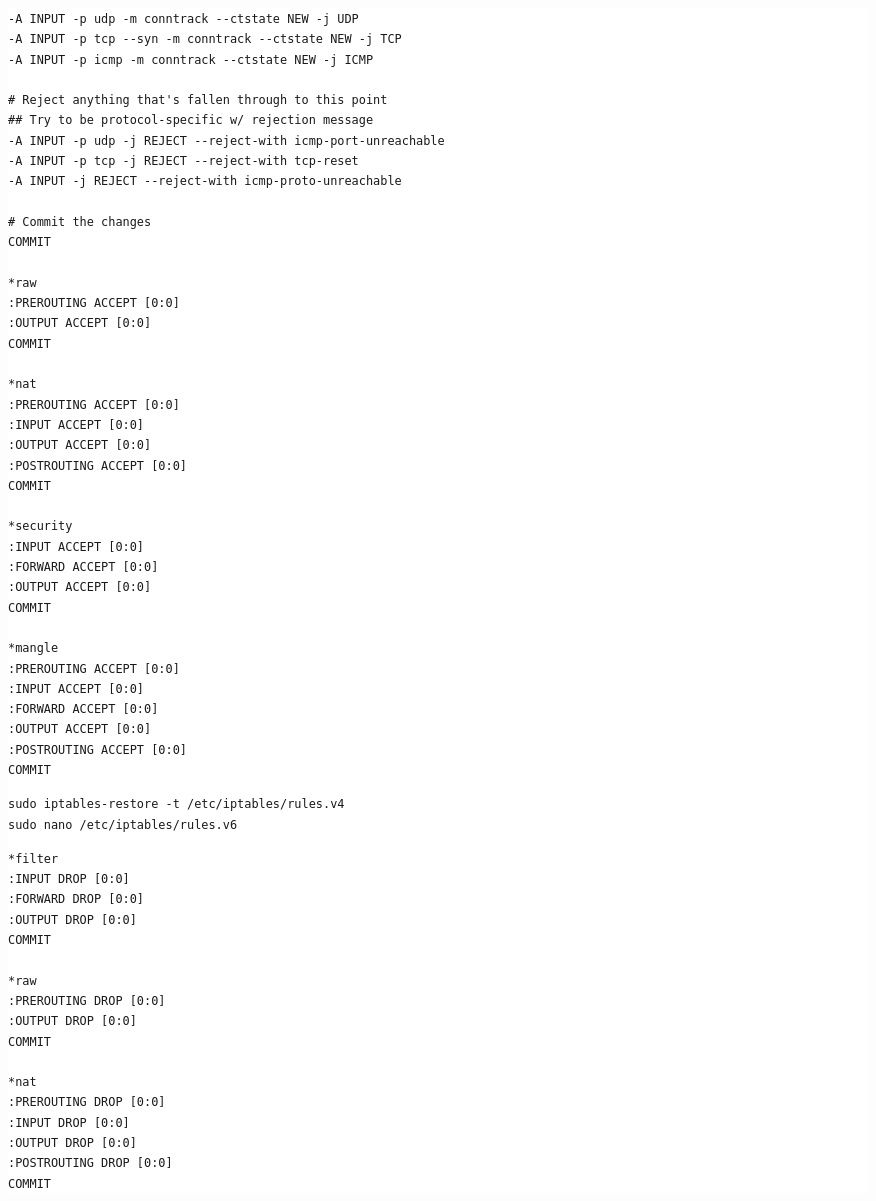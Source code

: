 ```console
-A INPUT -p udp -m conntrack --ctstate NEW -j UDP
-A INPUT -p tcp --syn -m conntrack --ctstate NEW -j TCP
-A INPUT -p icmp -m conntrack --ctstate NEW -j ICMP

# Reject anything that's fallen through to this point
## Try to be protocol-specific w/ rejection message
-A INPUT -p udp -j REJECT --reject-with icmp-port-unreachable
-A INPUT -p tcp -j REJECT --reject-with tcp-reset
-A INPUT -j REJECT --reject-with icmp-proto-unreachable

# Commit the changes
COMMIT

*raw
:PREROUTING ACCEPT [0:0]
:OUTPUT ACCEPT [0:0]
COMMIT

*nat
:PREROUTING ACCEPT [0:0]
:INPUT ACCEPT [0:0]
:OUTPUT ACCEPT [0:0]
:POSTROUTING ACCEPT [0:0]
COMMIT

*security
:INPUT ACCEPT [0:0]
:FORWARD ACCEPT [0:0]
:OUTPUT ACCEPT [0:0]
COMMIT

*mangle
:PREROUTING ACCEPT [0:0]
:INPUT ACCEPT [0:0]
:FORWARD ACCEPT [0:0]
:OUTPUT ACCEPT [0:0]
:POSTROUTING ACCEPT [0:0]
COMMIT
```

```console
sudo iptables-restore -t /etc/iptables/rules.v4
sudo nano /etc/iptables/rules.v6
```

```console
*filter
:INPUT DROP [0:0]
:FORWARD DROP [0:0]
:OUTPUT DROP [0:0]
COMMIT

*raw
:PREROUTING DROP [0:0]
:OUTPUT DROP [0:0]
COMMIT

*nat
:PREROUTING DROP [0:0]
:INPUT DROP [0:0]
:OUTPUT DROP [0:0]
:POSTROUTING DROP [0:0]
COMMIT

```